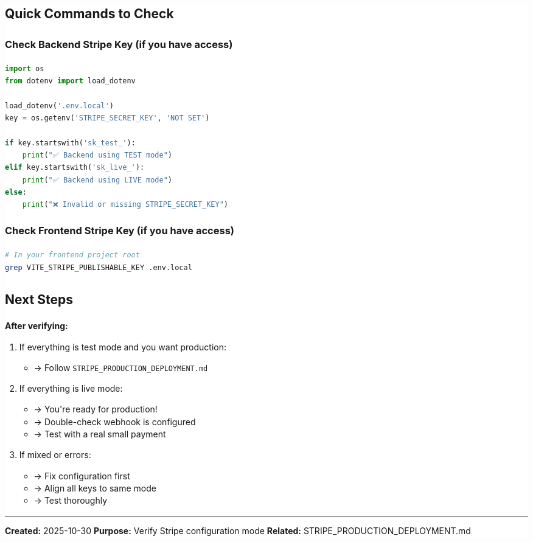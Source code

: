 ## Quick Commands to Check

### Check Backend Stripe Key (if you have access)
```python
import os
from dotenv import load_dotenv

load_dotenv('.env.local')
key = os.getenv('STRIPE_SECRET_KEY', 'NOT SET')

if key.startswith('sk_test_'):
    print("✅ Backend using TEST mode")
elif key.startswith('sk_live_'):
    print("✅ Backend using LIVE mode")
else:
    print("❌ Invalid or missing STRIPE_SECRET_KEY")
```

### Check Frontend Stripe Key (if you have access)
```bash
# In your frontend project root
grep VITE_STRIPE_PUBLISHABLE_KEY .env.local
```

## Next Steps

**After verifying:**

1. If everything is test mode and you want production:
   - → Follow `STRIPE_PRODUCTION_DEPLOYMENT.md`

2. If everything is live mode:
   - → You're ready for production!
   - → Double-check webhook is configured
   - → Test with a real small payment

3. If mixed or errors:
   - → Fix configuration first
   - → Align all keys to same mode
   - → Test thoroughly

---

**Created:** 2025-10-30
**Purpose:** Verify Stripe configuration mode
**Related:** STRIPE_PRODUCTION_DEPLOYMENT.md
